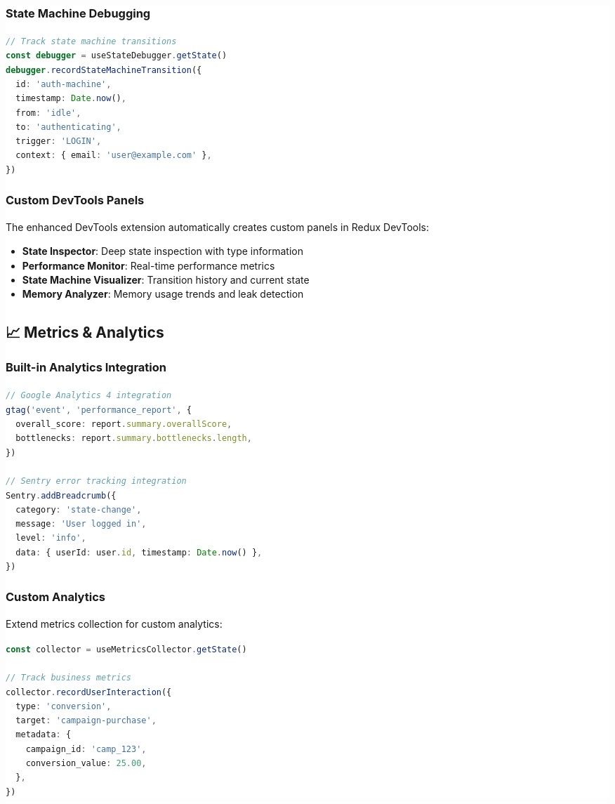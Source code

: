### State Machine Debugging

```typescript
// Track state machine transitions
const debugger = useStateDebugger.getState()
debugger.recordStateMachineTransition({
  id: 'auth-machine',
  timestamp: Date.now(),
  from: 'idle',
  to: 'authenticating',
  trigger: 'LOGIN',
  context: { email: 'user@example.com' },
})
```

### Custom DevTools Panels

The enhanced DevTools extension automatically creates custom panels in Redux DevTools:
- **State Inspector**: Deep state inspection with type information
- **Performance Monitor**: Real-time performance metrics
- **State Machine Visualizer**: Transition history and current state
- **Memory Analyzer**: Memory usage trends and leak detection

## 📈 Metrics & Analytics

### Built-in Analytics Integration

```typescript
// Google Analytics 4 integration
gtag('event', 'performance_report', {
  overall_score: report.summary.overallScore,
  bottlenecks: report.summary.bottlenecks.length,
})

// Sentry error tracking integration
Sentry.addBreadcrumb({
  category: 'state-change',
  message: 'User logged in',
  level: 'info',
  data: { userId: user.id, timestamp: Date.now() },
})
```

### Custom Analytics

Extend metrics collection for custom analytics:
```typescript
const collector = useMetricsCollector.getState()

// Track business metrics
collector.recordUserInteraction({
  type: 'conversion',
  target: 'campaign-purchase',
  metadata: {
    campaign_id: 'camp_123',
    conversion_value: 25.00,
  },
})
```
